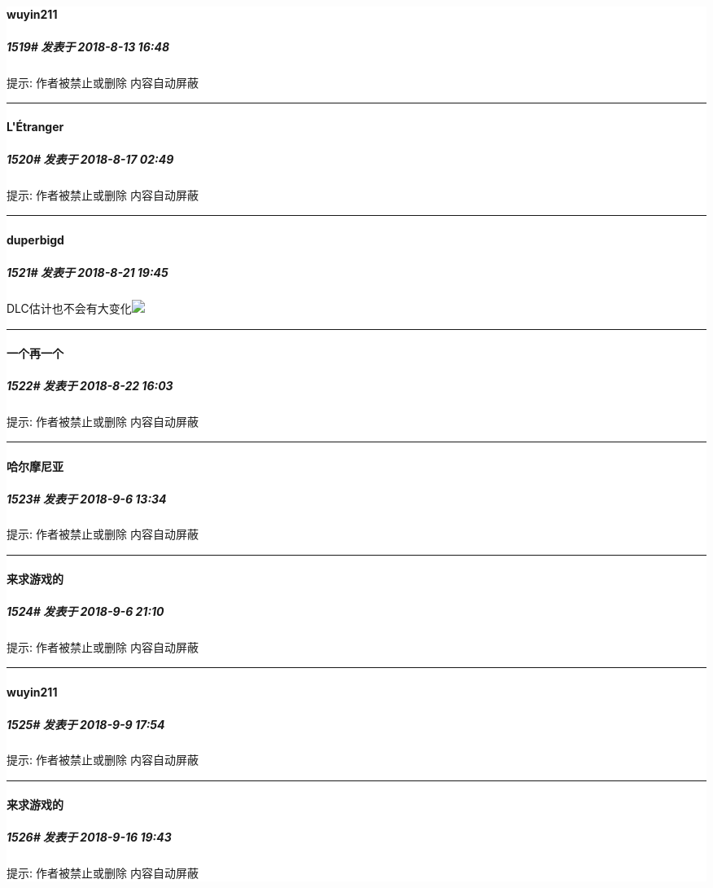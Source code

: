 ####  wuyin211  
##### 1519#       发表于 2018-8-13 16:48

提示: 作者被禁止或删除 内容自动屏蔽

*****

####  L'Étranger  
##### 1520#       发表于 2018-8-17 02:49

提示: 作者被禁止或删除 内容自动屏蔽

*****

####  duperbigd  
##### 1521#       发表于 2018-8-21 19:45

DLC估计也不会有大变化<img src="https://static.saraba1st.com/image/smiley/face2017/009.gif" referrerpolicy="no-referrer">

*****

####  一个再一个  
##### 1522#       发表于 2018-8-22 16:03

提示: 作者被禁止或删除 内容自动屏蔽

*****

####  哈尔摩尼亚  
##### 1523#       发表于 2018-9-6 13:34

提示: 作者被禁止或删除 内容自动屏蔽

*****

####  来求游戏的  
##### 1524#       发表于 2018-9-6 21:10

提示: 作者被禁止或删除 内容自动屏蔽

*****

####  wuyin211  
##### 1525#       发表于 2018-9-9 17:54

提示: 作者被禁止或删除 内容自动屏蔽

*****

####  来求游戏的  
##### 1526#       发表于 2018-9-16 19:43

提示: 作者被禁止或删除 内容自动屏蔽
